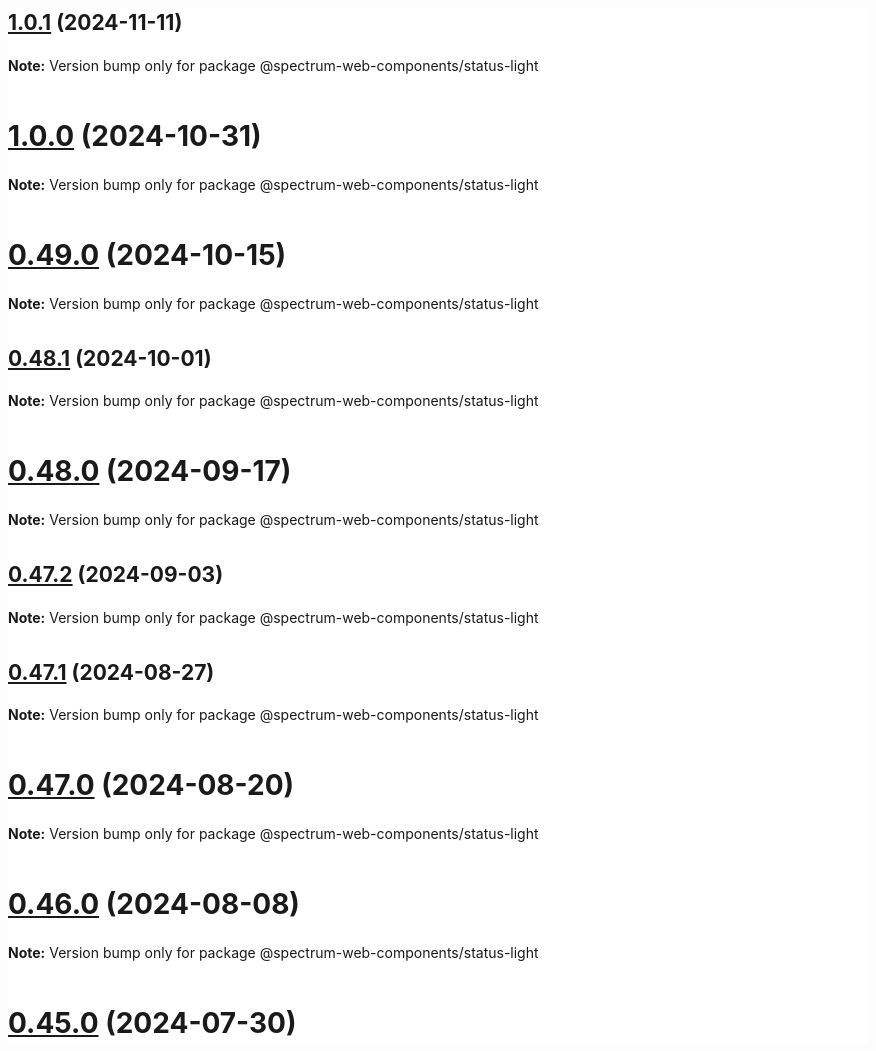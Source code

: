 ## [1.0.1](https://github.com/adobe/spectrum-web-components/compare/v1.0.0...v1.0.1) (2024-11-11)

**Note:** Version bump only for package @spectrum-web-components/status-light

# [1.0.0](https://github.com/adobe/spectrum-web-components/compare/v0.49.0...v1.0.0) (2024-10-31)

**Note:** Version bump only for package @spectrum-web-components/status-light

# [0.49.0](https://github.com/adobe/spectrum-web-components/compare/v0.48.1...v0.49.0) (2024-10-15)

**Note:** Version bump only for package @spectrum-web-components/status-light

## [0.48.1](https://github.com/adobe/spectrum-web-components/compare/v0.48.0...v0.48.1) (2024-10-01)

**Note:** Version bump only for package @spectrum-web-components/status-light

# [0.48.0](https://github.com/adobe/spectrum-web-components/compare/v0.47.2...v0.48.0) (2024-09-17)

**Note:** Version bump only for package @spectrum-web-components/status-light

## [0.47.2](https://github.com/adobe/spectrum-web-components/compare/v0.47.1...v0.47.2) (2024-09-03)

**Note:** Version bump only for package @spectrum-web-components/status-light

## [0.47.1](https://github.com/adobe/spectrum-web-components/compare/v0.47.0...v0.47.1) (2024-08-27)

**Note:** Version bump only for package @spectrum-web-components/status-light

# [0.47.0](https://github.com/adobe/spectrum-web-components/compare/v0.46.0...v0.47.0) (2024-08-20)

**Note:** Version bump only for package @spectrum-web-components/status-light

# [0.46.0](https://github.com/adobe/spectrum-web-components/compare/v0.45.0...v0.46.0) (2024-08-08)

**Note:** Version bump only for package @spectrum-web-components/status-light

# [0.45.0](https://github.com/adobe/spectrum-web-components/compare/v0.44.0...v0.45.0) (2024-07-30)
